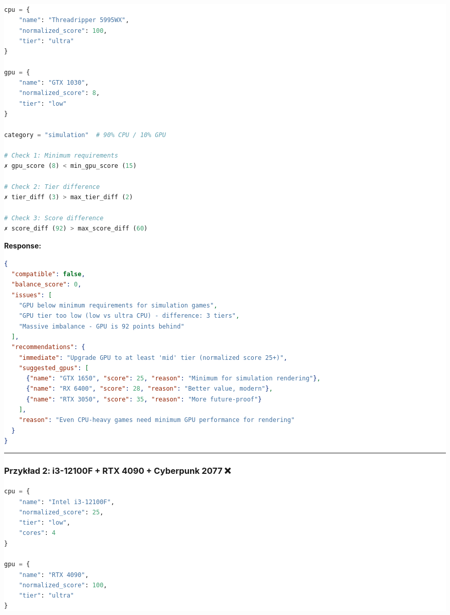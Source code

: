 ```python
cpu = {
    "name": "Threadripper 5995WX",
    "normalized_score": 100,
    "tier": "ultra"
}

gpu = {
    "name": "GTX 1030",
    "normalized_score": 8,
    "tier": "low"
}

category = "simulation"  # 90% CPU / 10% GPU

# Check 1: Minimum requirements
✗ gpu_score (8) < min_gpu_score (15)

# Check 2: Tier difference
✗ tier_diff (3) > max_tier_diff (2)

# Check 3: Score difference  
✗ score_diff (92) > max_score_diff (60)
```

**Response:**
```json
{
  "compatible": false,
  "balance_score": 0,
  "issues": [
    "GPU below minimum requirements for simulation games",
    "GPU tier too low (low vs ultra CPU) - difference: 3 tiers",
    "Massive imbalance - GPU is 92 points behind"
  ],
  "recommendations": {
    "immediate": "Upgrade GPU to at least 'mid' tier (normalized score 25+)",
    "suggested_gpus": [
      {"name": "GTX 1650", "score": 25, "reason": "Minimum for simulation rendering"},
      {"name": "RX 6400", "score": 28, "reason": "Better value, modern"},
      {"name": "RTX 3050", "score": 35, "reason": "More future-proof"}
    ],
    "reason": "Even CPU-heavy games need minimum GPU performance for rendering"
  }
}
```

---

### Przykład 2: i3-12100F + RTX 4090 + Cyberpunk 2077 ❌

```python
cpu = {
    "name": "Intel i3-12100F",
    "normalized_score": 25,
    "tier": "low",
    "cores": 4
}

gpu = {
    "name": "RTX 4090",
    "normalized_score": 100,
    "tier": "ultra"
}

```
